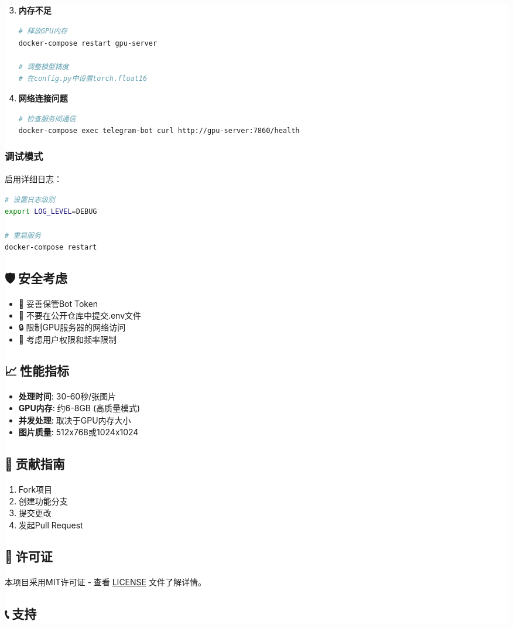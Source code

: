 3. **内存不足**
   ```bash
   # 释放GPU内存
   docker-compose restart gpu-server
   
   # 调整模型精度
   # 在config.py中设置torch.float16
   ```

4. **网络连接问题**
   ```bash
   # 检查服务间通信
   docker-compose exec telegram-bot curl http://gpu-server:7860/health
   ```

### 调试模式

启用详细日志：

```bash
# 设置日志级别
export LOG_LEVEL=DEBUG

# 重启服务
docker-compose restart
```

## 🛡️ 安全考虑

- 🔐 妥善保管Bot Token
- 🚫 不要在公开仓库中提交.env文件
- 🔒 限制GPU服务器的网络访问
- 👤 考虑用户权限和频率限制

## 📈 性能指标

- **处理时间**: 30-60秒/张图片
- **GPU内存**: 约6-8GB (高质量模式)
- **并发处理**: 取决于GPU内存大小
- **图片质量**: 512x768或1024x1024

## 🤝 贡献指南

1. Fork项目
2. 创建功能分支
3. 提交更改
4. 发起Pull Request

## 📝 许可证

本项目采用MIT许可证 - 查看 [LICENSE](LICENSE) 文件了解详情。

## 📞 支持
